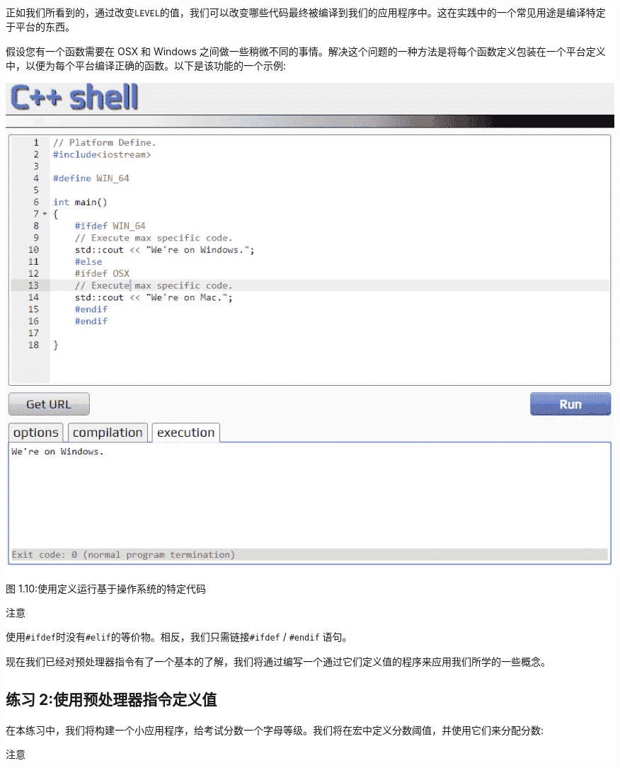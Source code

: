正如我们所看到的，通过改变`LEVEL`的值，我们可以改变哪些代码最终被编译到我们的应用程序中。这在实践中的一个常见用途是编译特定于平台的东西。

假设您有一个函数需要在 OSX 和 Windows 之间做一些稍微不同的事情。解决这个问题的一种方法是将每个函数定义包装在一个平台定义中，以便为每个平台编译正确的函数。以下是该功能的一个示例:

![Figure 1.10: Using defines to run certain code based on OS ](img/C14195_01_10.jpg)

图 1.10:使用定义运行基于操作系统的特定代码

注意

使用`#ifdef`时没有`#elif`的等价物。相反，我们只需链接`#ifdef` / `#endif` 语句。

现在我们已经对预处理器指令有了一个基本的了解，我们将通过编写一个通过它们定义值的程序来应用我们所学的一些概念。

## 练习 2:使用预处理器指令定义值

在本练习中，我们将构建一个小应用程序，给考试分数一个字母等级。我们将在宏中定义分数阈值，并使用它们来分配分数:

注意
